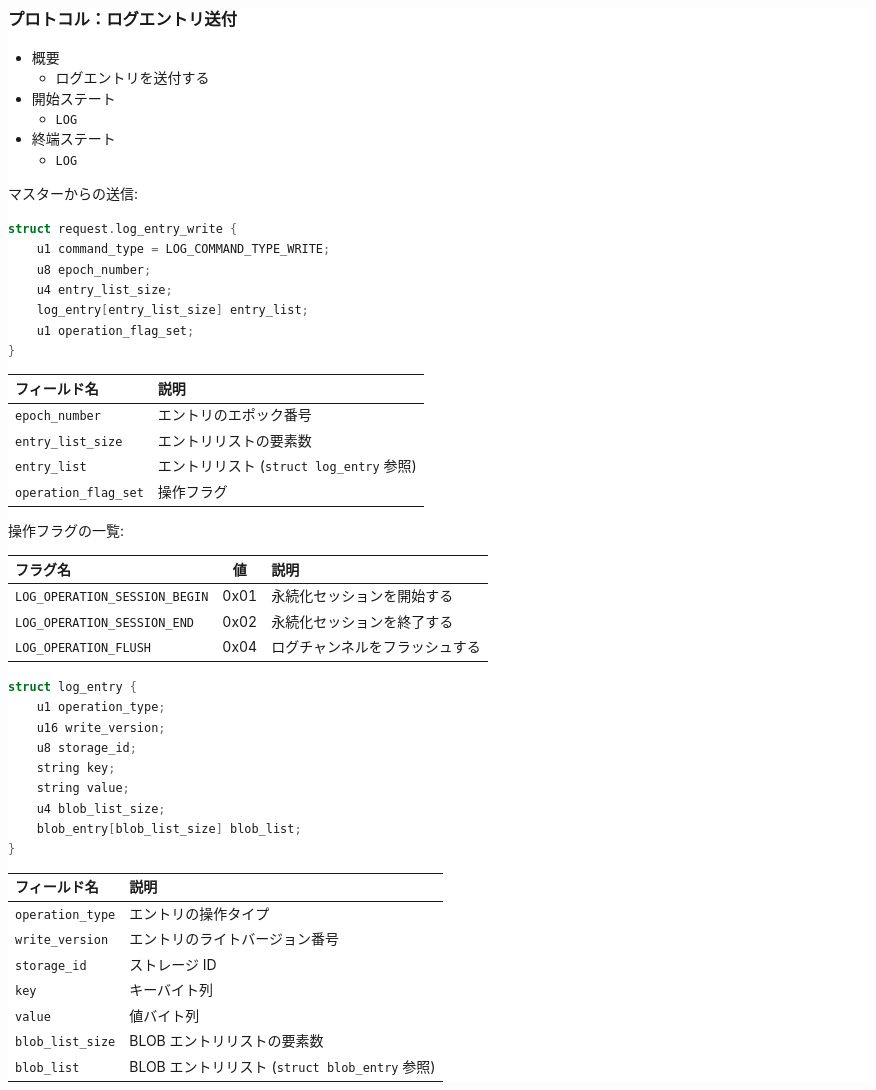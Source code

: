 ### プロトコル：ログエントリ送付

* 概要
  * ログエントリを送付する
* 開始ステート
  * `LOG`
* 終端ステート
  * `LOG`

マスターからの送信:

```c
struct request.log_entry_write {
    u1 command_type = LOG_COMMAND_TYPE_WRITE;
    u8 epoch_number;
    u4 entry_list_size;
    log_entry[entry_list_size] entry_list;
    u1 operation_flag_set;
}
```

| フィールド名 | 説明 |
|:--|:--|
| `epoch_number` | エントリのエポック番号 |
| `entry_list_size` | エントリリストの要素数 |
| `entry_list` | エントリリスト (`struct log_entry` 参照) |
| `operation_flag_set` | 操作フラグ |

操作フラグの一覧:

| フラグ名 | 値 | 説明 |
|:---|:--:|:--|
| `LOG_OPERATION_SESSION_BEGIN` | 0x01 | 永続化セッションを開始する |
| `LOG_OPERATION_SESSION_END` | 0x02 | 永続化セッションを終了する |
| `LOG_OPERATION_FLUSH` | 0x04 | ログチャンネルをフラッシュする |

```c
struct log_entry {
    u1 operation_type;
    u16 write_version;
    u8 storage_id;
    string key;
    string value;
    u4 blob_list_size;
    blob_entry[blob_list_size] blob_list;
}
```

| フィールド名 | 説明 |
|:--|:--|
| `operation_type` | エントリの操作タイプ |
| `write_version` | エントリのライトバージョン番号 |
| `storage_id` | ストレージ ID |
| `key` | キーバイト列 |
| `value` | 値バイト列 |
| `blob_list_size` | BLOB エントリリストの要素数 |
| `blob_list` | BLOB エントリリスト (`struct blob_entry` 参照) |
